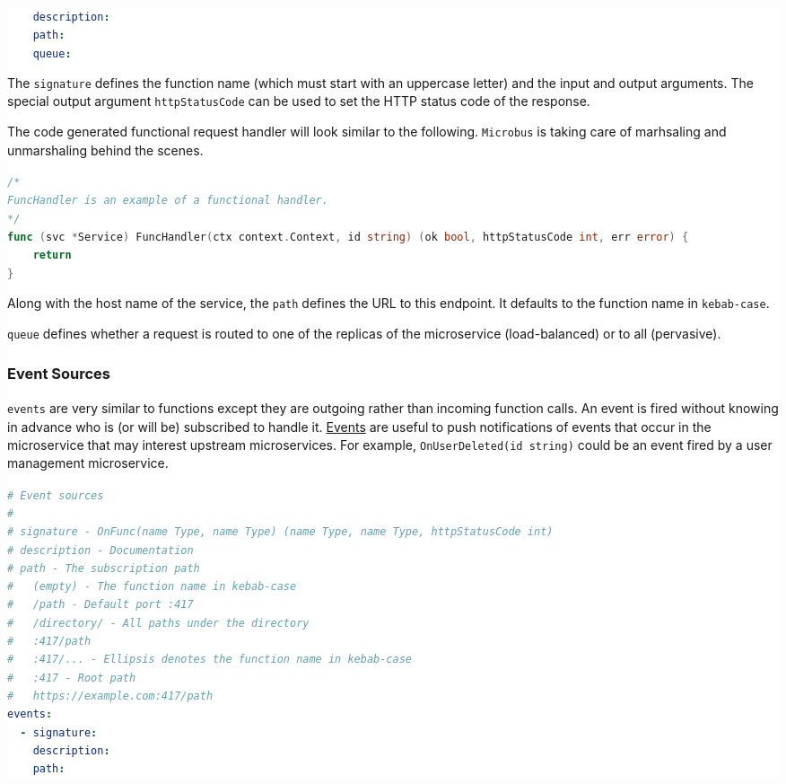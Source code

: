 ```yaml
    description:
    path:
    queue:
```

The `signature` defines the function name (which must start with an uppercase letter) and the input and output arguments. The special output argument `httpStatusCode` can be used to set the HTTP status code of the response.

The code generated functional request handler will look similar to the following. `Microbus` is taking care of marhsaling and unmarshaling behind the scenes.

```go
/*
FuncHandler is an example of a functional handler.
*/
func (svc *Service) FuncHandler(ctx context.Context, id string) (ok bool, httpStatusCode int, err error) {
    return
}
```

Along with the host name of the service, the `path` defines the URL to this endpoint. It defaults to the function name in `kebab-case`.

`queue` defines whether a request is routed to one of the replicas of the microservice (load-balanced) or to all (pervasive).

### Event Sources

`events` are very similar to functions except they are outgoing rather than incoming function calls. An event is fired without knowing in advance who is (or will be) subscribed to handle it. [Events](../tech/events.md) are useful to push notifications of events that occur in the microservice that may interest upstream microservices. For example, `OnUserDeleted(id string)` could be an event fired by a user management microservice.

```yaml
# Event sources
#
# signature - OnFunc(name Type, name Type) (name Type, name Type, httpStatusCode int)
# description - Documentation
# path - The subscription path
#   (empty) - The function name in kebab-case
#   /path - Default port :417
#   /directory/ - All paths under the directory
#   :417/path
#   :417/... - Ellipsis denotes the function name in kebab-case
#   :417 - Root path
#   https://example.com:417/path
events:
  - signature:
    description:
    path:
```
